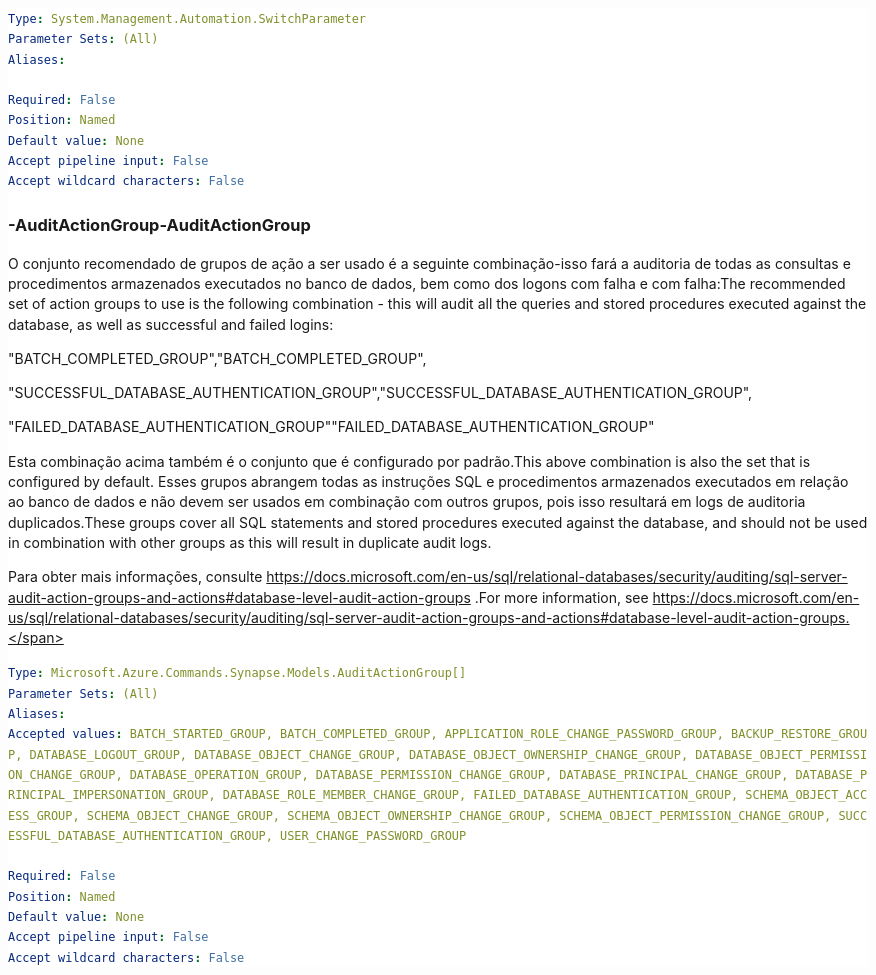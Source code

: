 ```yaml
Type: System.Management.Automation.SwitchParameter
Parameter Sets: (All)
Aliases:

Required: False
Position: Named
Default value: None
Accept pipeline input: False
Accept wildcard characters: False
```

### <span data-ttu-id="ae9dd-126">-AuditActionGroup</span><span class="sxs-lookup"><span data-stu-id="ae9dd-126">-AuditActionGroup</span></span>
<span data-ttu-id="ae9dd-127">O conjunto recomendado de grupos de ação a ser usado é a seguinte combinação-isso fará a auditoria de todas as consultas e procedimentos armazenados executados no banco de dados, bem como dos logons com falha e com falha:</span><span class="sxs-lookup"><span data-stu-id="ae9dd-127">The recommended set of action groups to use is the following combination - this will audit all the queries and stored procedures executed against the database, as well as successful and failed logins:</span></span>



<span data-ttu-id="ae9dd-128">"BATCH_COMPLETED_GROUP",</span><span class="sxs-lookup"><span data-stu-id="ae9dd-128">"BATCH_COMPLETED_GROUP",</span></span>

<span data-ttu-id="ae9dd-129">"SUCCESSFUL_DATABASE_AUTHENTICATION_GROUP",</span><span class="sxs-lookup"><span data-stu-id="ae9dd-129">"SUCCESSFUL_DATABASE_AUTHENTICATION_GROUP",</span></span>

<span data-ttu-id="ae9dd-130">"FAILED_DATABASE_AUTHENTICATION_GROUP"</span><span class="sxs-lookup"><span data-stu-id="ae9dd-130">"FAILED_DATABASE_AUTHENTICATION_GROUP"</span></span>

<span data-ttu-id="ae9dd-131">Esta combinação acima também é o conjunto que é configurado por padrão.</span><span class="sxs-lookup"><span data-stu-id="ae9dd-131">This above combination is also the set that is configured by default.</span></span>
<span data-ttu-id="ae9dd-132">Esses grupos abrangem todas as instruções SQL e procedimentos armazenados executados em relação ao banco de dados e não devem ser usados em combinação com outros grupos, pois isso resultará em logs de auditoria duplicados.</span><span class="sxs-lookup"><span data-stu-id="ae9dd-132">These groups cover all SQL statements and stored procedures executed against the database, and should not be used in combination with other groups as this will result in duplicate audit logs.</span></span>

<span data-ttu-id="ae9dd-133">Para obter mais informações, consulte https://docs.microsoft.com/en-us/sql/relational-databases/security/auditing/sql-server-audit-action-groups-and-actions#database-level-audit-action-groups .</span><span class="sxs-lookup"><span data-stu-id="ae9dd-133">For more information, see https://docs.microsoft.com/en-us/sql/relational-databases/security/auditing/sql-server-audit-action-groups-and-actions#database-level-audit-action-groups.</span></span>

```yaml
Type: Microsoft.Azure.Commands.Synapse.Models.AuditActionGroup[]
Parameter Sets: (All)
Aliases:
Accepted values: BATCH_STARTED_GROUP, BATCH_COMPLETED_GROUP, APPLICATION_ROLE_CHANGE_PASSWORD_GROUP, BACKUP_RESTORE_GROUP, DATABASE_LOGOUT_GROUP, DATABASE_OBJECT_CHANGE_GROUP, DATABASE_OBJECT_OWNERSHIP_CHANGE_GROUP, DATABASE_OBJECT_PERMISSION_CHANGE_GROUP, DATABASE_OPERATION_GROUP, DATABASE_PERMISSION_CHANGE_GROUP, DATABASE_PRINCIPAL_CHANGE_GROUP, DATABASE_PRINCIPAL_IMPERSONATION_GROUP, DATABASE_ROLE_MEMBER_CHANGE_GROUP, FAILED_DATABASE_AUTHENTICATION_GROUP, SCHEMA_OBJECT_ACCESS_GROUP, SCHEMA_OBJECT_CHANGE_GROUP, SCHEMA_OBJECT_OWNERSHIP_CHANGE_GROUP, SCHEMA_OBJECT_PERMISSION_CHANGE_GROUP, SUCCESSFUL_DATABASE_AUTHENTICATION_GROUP, USER_CHANGE_PASSWORD_GROUP

Required: False
Position: Named
Default value: None
Accept pipeline input: False
Accept wildcard characters: False
```
